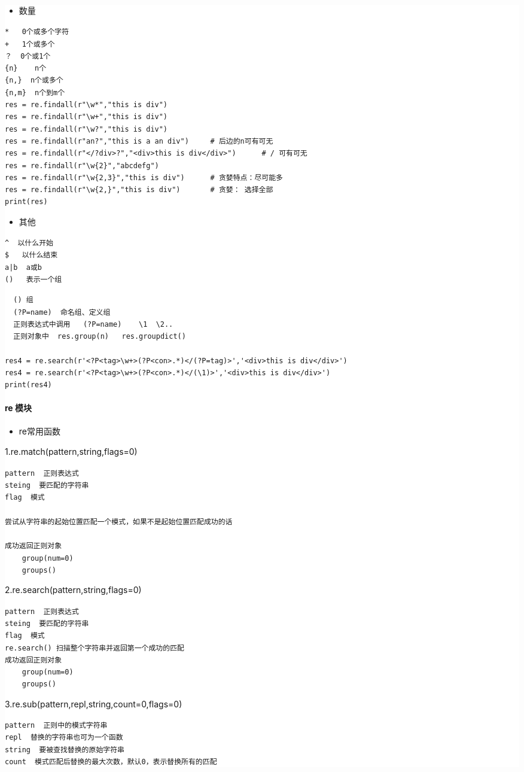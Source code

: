 * 数量
```
*   0个或多个字符
+   1个或多个
？  0个或1个
{n}    n个
{n,}  n个或多个
{n,m}  n个到m个
res = re.findall(r"\w*","this is div")
res = re.findall(r"\w+","this is div")
res = re.findall(r"\w?","this is div")
res = re.findall(r"an?","this is a an div")     # 后边的n可有可无
res = re.findall(r"</?div>?","<div>this is div</div>")      # / 可有可无
res = re.findall(r"\w{2}","abcdefg")
res = re.findall(r"\w{2,3}","this is div")      # 贪婪特点：尽可能多
res = re.findall(r"\w{2,}","this is div")       # 贪婪： 选择全部
print(res)
```
* 其他
```
^  以什么开始
$   以什么结束
a|b  a或b
()   表示一个组
```
```
  () 组
  (?P=name)  命名组、定义组
  正则表达式中调用   (?P=name)    \1  \2..
  正则对象中  res.group(n)   res.groupdict()

res4 = re.search(r'<?P<tag>\w+>(?P<con>.*)</(?P=tag)>','<div>this is div</div>')
res4 = re.search(r'<?P<tag>\w+>(?P<con>.*)</(\1)>','<div>this is div</div>')
print(res4)
```
#### re 模块
* re常用函数

1.re.match(pattern,string,flags=0)
```
pattern  正则表达式
steing  要匹配的字符串
flag  模式

尝试从字符串的起始位置匹配一个模式，如果不是起始位置匹配成功的话

成功返回正则对象
    group(num=0)
    groups()
```
2.re.search(pattern,string,flags=0)
```
pattern  正则表达式
steing  要匹配的字符串
flag  模式
re.search() 扫描整个字符串并返回第一个成功的匹配
成功返回正则对象
    group(num=0)
    groups()
```
3.re.sub(pattern,repl,string,count=0,flags=0)
```
pattern  正则中的模式字符串
repl  替换的字符串也可为一个函数
string  要被查找替换的原始字符串
count  模式匹配后替换的最大次数，默认0，表示替换所有的匹配
```